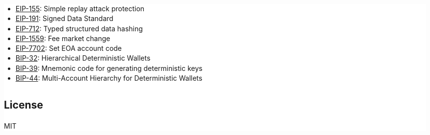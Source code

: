 - [EIP-155](https://eips.ethereum.org/EIPS/eip-155): Simple replay attack protection
- [EIP-191](https://eips.ethereum.org/EIPS/eip-191): Signed Data Standard
- [EIP-712](https://eips.ethereum.org/EIPS/eip-712): Typed structured data hashing
- [EIP-1559](https://eips.ethereum.org/EIPS/eip-1559): Fee market change
- [EIP-7702](https://eips.ethereum.org/EIPS/eip-7702): Set EOA account code
- [BIP-32](https://github.com/bitcoin/bips/blob/master/bip-0032.mediawiki): Hierarchical Deterministic Wallets
- [BIP-39](https://github.com/bitcoin/bips/blob/master/bip-0039.mediawiki): Mnemonic code for generating deterministic keys
- [BIP-44](https://github.com/bitcoin/bips/blob/master/bip-0044.mediawiki): Multi-Account Hierarchy for Deterministic Wallets

## License

MIT
